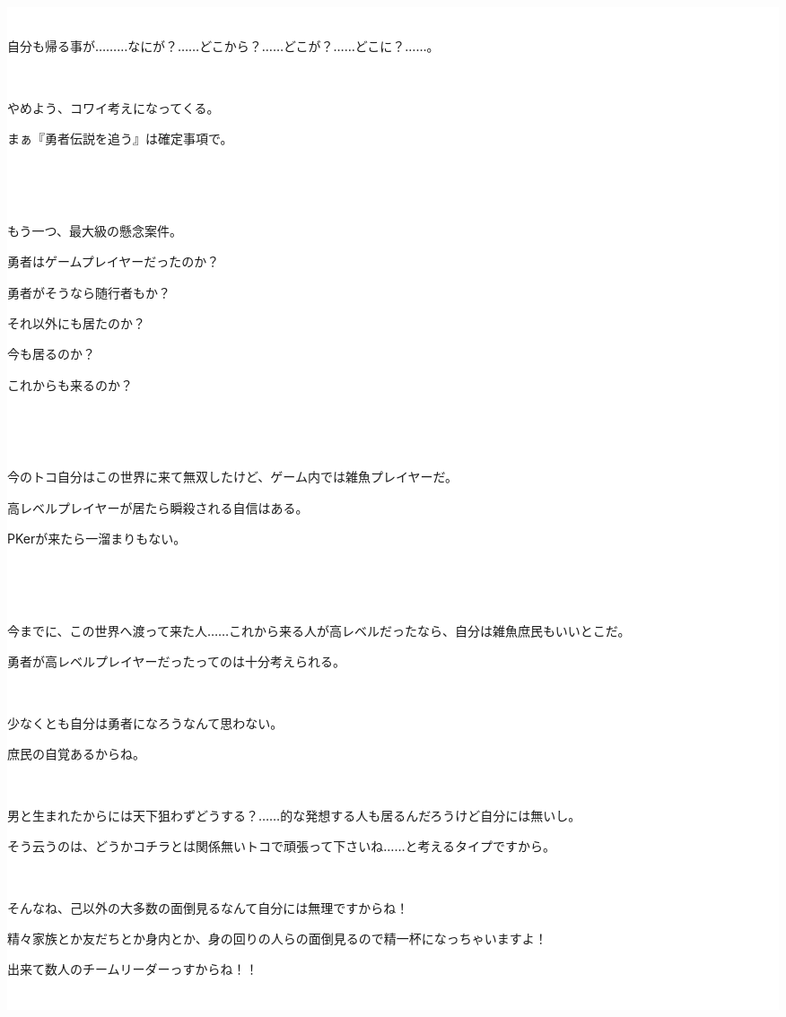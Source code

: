 &nbsp;

自分も帰る事が………なにが？……どこから？……どこが？……どこに？……。

&nbsp;

やめよう、コワイ考えになってくる。

まぁ『勇者伝説を追う』は確定事項で。

&nbsp;

&nbsp;

もう一つ、最大級の懸念案件。

勇者はゲームプレイヤーだったのか？

勇者がそうなら随行者もか？

それ以外にも居たのか？

今も居るのか？

これからも来るのか？

&nbsp;

&nbsp;

今のトコ自分はこの世界に来て無双したけど、ゲーム内では雑魚プレイヤーだ。

高レベルプレイヤーが居たら瞬殺される自信はある。

PKerが来たら一溜まりもない。

&nbsp;

&nbsp;

今までに、この世界へ渡って来た人……これから来る人が高レベルだったなら、自分は雑魚庶民もいいとこだ。

勇者が高レベルプレイヤーだったってのは十分考えられる。

&nbsp;

少なくとも自分は勇者になろうなんて思わない。

庶民の自覚あるからね。

&nbsp;

男と生まれたからには天下狙わずどうする？……的な発想する人も居るんだろうけど自分には無いし。

そう云うのは、どうかコチラとは関係無いトコで頑張って下さいね……と考えるタイプですから。

&nbsp;

そんなね、己以外の大多数の面倒見るなんて自分には無理ですからね！

精々家族とか友だちとか身内とか、身の回りの人らの面倒見るので精一杯になっちゃいますよ！

出来て数人のチームリーダーっすからね！！

&nbsp;

